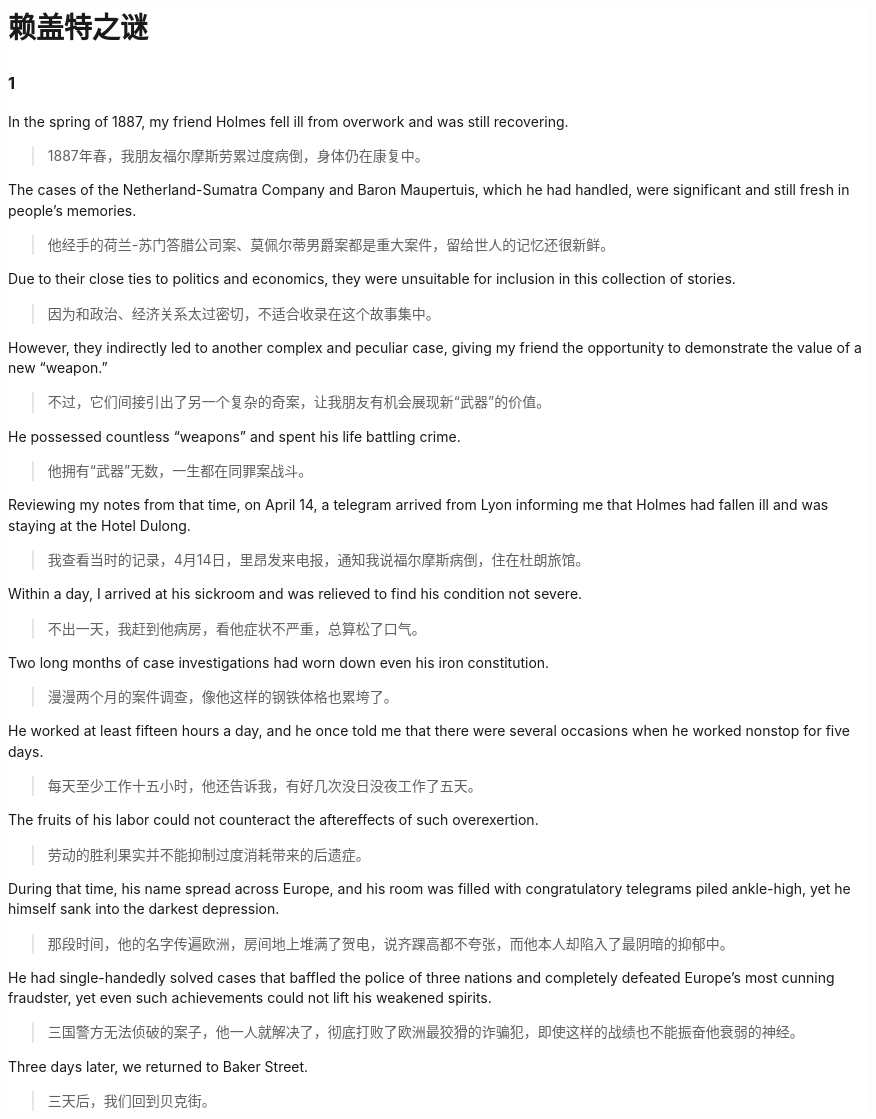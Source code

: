 # 赖盖特之谜
### 1
In the spring of 1887, my friend Holmes fell ill from overwork and was still recovering.

> 1887年春，我朋友福尔摩斯劳累过度病倒，身体仍在康复中。

The cases of the Netherland-Sumatra Company and Baron Maupertuis, which he had handled, were significant and still fresh in people’s memories.

> 他经手的荷兰-苏门答腊公司案、莫佩尔蒂男爵案都是重大案件，留给世人的记忆还很新鲜。

Due to their close ties to politics and economics, they were unsuitable for inclusion in this collection of stories.

> 因为和政治、经济关系太过密切，不适合收录在这个故事集中。

However, they indirectly led to another complex and peculiar case, giving my friend the opportunity to demonstrate the value of a new “weapon.”

> 不过，它们间接引出了另一个复杂的奇案，让我朋友有机会展现新“武器”的价值。

He possessed countless “weapons” and spent his life battling crime.

> 他拥有“武器”无数，一生都在同罪案战斗。

Reviewing my notes from that time, on April 14, a telegram arrived from Lyon informing me that Holmes had fallen ill and was staying at the Hotel Dulong.

> 我查看当时的记录，4月14日，里昂发来电报，通知我说福尔摩斯病倒，住在杜朗旅馆。

Within a day, I arrived at his sickroom and was relieved to find his condition not severe.

> 不出一天，我赶到他病房，看他症状不严重，总算松了口气。

Two long months of case investigations had worn down even his iron constitution.

> 漫漫两个月的案件调查，像他这样的钢铁体格也累垮了。

He worked at least fifteen hours a day, and he once told me that there were several occasions when he worked nonstop for five days.

> 每天至少工作十五小时，他还告诉我，有好几次没日没夜工作了五天。

The fruits of his labor could not counteract the aftereffects of such overexertion.

> 劳动的胜利果实并不能抑制过度消耗带来的后遗症。

During that time, his name spread across Europe, and his room was filled with congratulatory telegrams piled ankle-high, yet he himself sank into the darkest depression.

> 那段时间，他的名字传遍欧洲，房间地上堆满了贺电，说齐踝高都不夸张，而他本人却陷入了最阴暗的抑郁中。

He had single-handedly solved cases that baffled the police of three nations and completely defeated Europe’s most cunning fraudster, yet even such achievements could not lift his weakened spirits.

> 三国警方无法侦破的案子，他一人就解决了，彻底打败了欧洲最狡猾的诈骗犯，即使这样的战绩也不能振奋他衰弱的神经。

Three days later, we returned to Baker Street.

> 三天后，我们回到贝克街。
